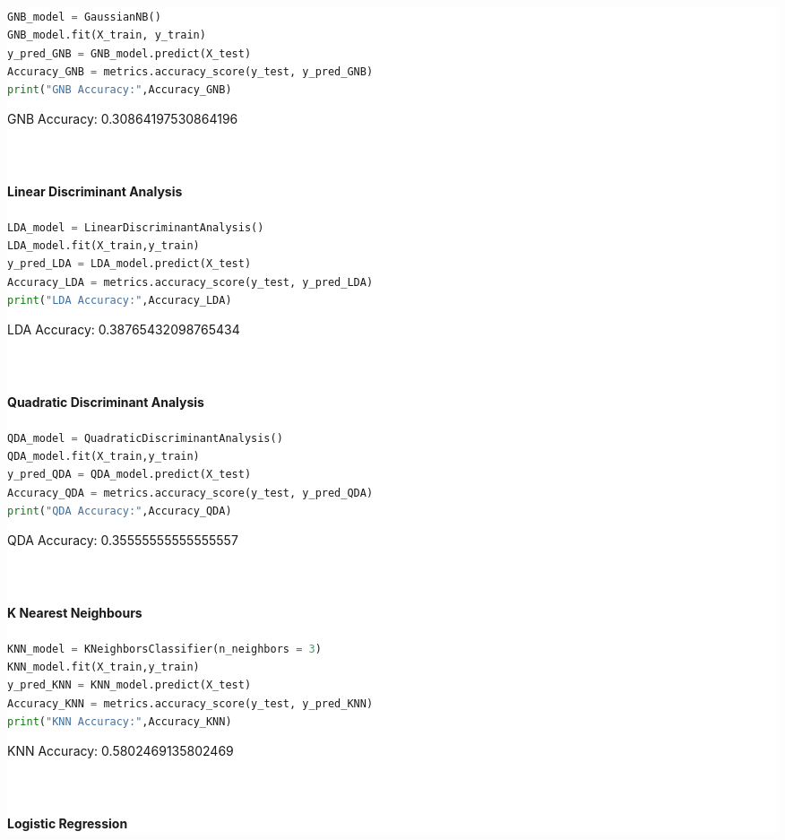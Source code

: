 
```python
GNB_model = GaussianNB()
GNB_model.fit(X_train, y_train)
y_pred_GNB = GNB_model.predict(X_test)
Accuracy_GNB = metrics.accuracy_score(y_test, y_pred_GNB)
print("GNB Accuracy:",Accuracy_GNB)
```

<div class="p-3 mb-2 bg-dark text-white">GNB Accuracy: 0.30864197530864196</div>
<br><br>


#### Linear Discriminant Analysis


```python
LDA_model = LinearDiscriminantAnalysis()
LDA_model.fit(X_train,y_train)
y_pred_LDA = LDA_model.predict(X_test)
Accuracy_LDA = metrics.accuracy_score(y_test, y_pred_LDA)
print("LDA Accuracy:",Accuracy_LDA)
```

<div class="p-3 mb-2 bg-dark text-white">LDA Accuracy: 0.38765432098765434</div>
<br><br>


#### Quadratic Discriminant Analysis


```python
QDA_model = QuadraticDiscriminantAnalysis()
QDA_model.fit(X_train,y_train)
y_pred_QDA = QDA_model.predict(X_test)
Accuracy_QDA = metrics.accuracy_score(y_test, y_pred_QDA)
print("QDA Accuracy:",Accuracy_QDA)
```    

<div class="p-3 mb-2 bg-dark text-white">QDA Accuracy: 0.35555555555555557</div>
<br><br>


#### K Nearest Neighbours



```python
KNN_model = KNeighborsClassifier(n_neighbors = 3)
KNN_model.fit(X_train,y_train)
y_pred_KNN = KNN_model.predict(X_test)
Accuracy_KNN = metrics.accuracy_score(y_test, y_pred_KNN)
print("KNN Accuracy:",Accuracy_KNN)
```

<div class="p-3 mb-2 bg-dark text-white">KNN Accuracy: 0.5802469135802469</div>
<br><br>


#### Logistic Regression

